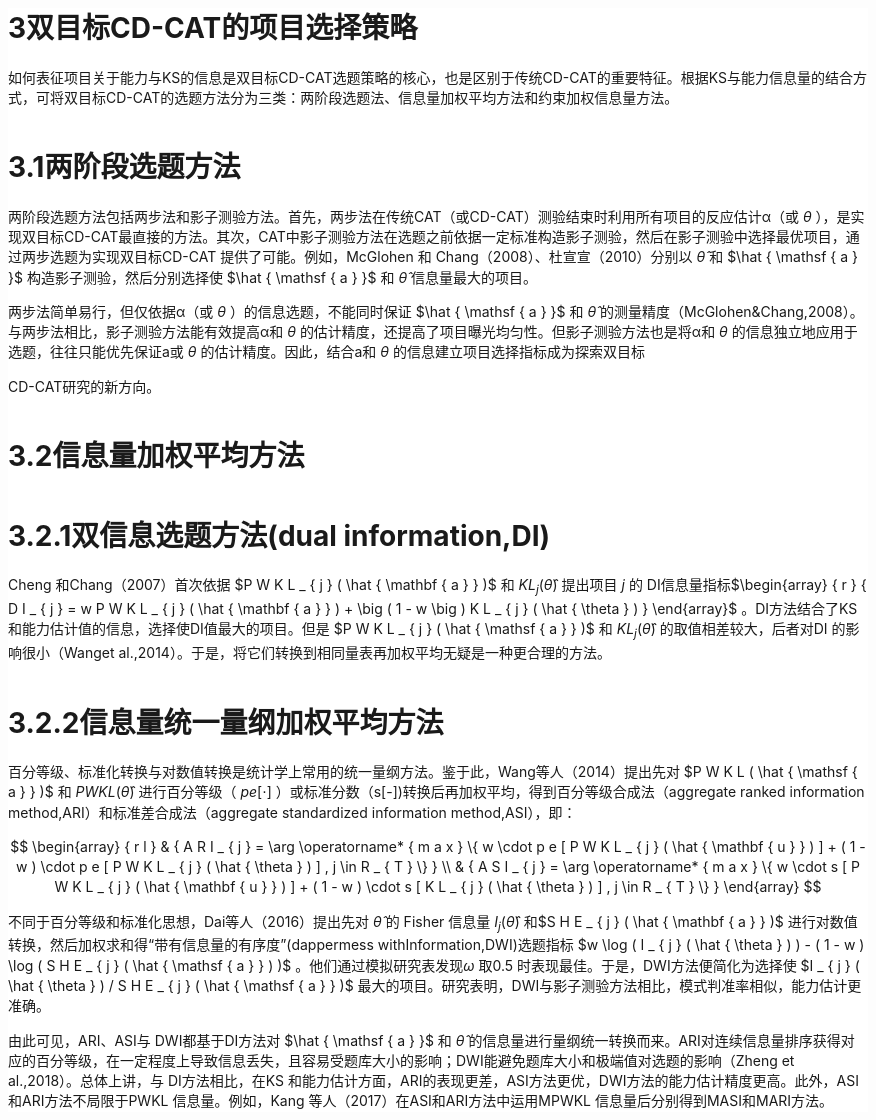 # 3双目标CD-CAT的项目选择策略

如何表征项目关于能力与KS的信息是双目标CD-CAT选题策略的核心，也是区别于传统CD-CAT的重要特征。根据KS与能力信息量的结合方式，可将双目标CD-CAT的选题方法分为三类：两阶段选题法、信息量加权平均方法和约束加权信息量方法。

# 3.1两阶段选题方法

两阶段选题方法包括两步法和影子测验方法。首先，两步法在传统CAT（或CD-CAT）测验结束时利用所有项目的反应估计α（或 $\theta$ ），是实现双目标CD-CAT最直接的方法。其次，CAT中影子测验方法在选题之前依据一定标准构造影子测验，然后在影子测验中选择最优项目，通过两步选题为实现双目标CD-CAT 提供了可能。例如，McGlohen 和 Chang（2008）、杜宣宣（2010）分别以 $\hat { \theta }$ 和 $\hat { \mathsf { a } }$ 构造影子测验，然后分别选择使 $\hat { \mathsf { a } }$ 和 $\hat { \theta }$ 信息量最大的项目。

两步法简单易行，但仅依据α（或 $\theta$ ）的信息选题，不能同时保证 $\hat { \mathsf { a } }$ 和 $\hat { \theta }$ 的测量精度（McGlohen&Chang,2008）。与两步法相比，影子测验方法能有效提高α和 $\theta$ 的估计精度，还提高了项目曝光均匀性。但影子测验方法也是将α和 $\theta$ 的信息独立地应用于选题，往往只能优先保证a或 $\theta$ 的估计精度。因此，结合a和 $\theta$ 的信息建立项目选择指标成为探索双目标

CD-CAT研究的新方向。

# 3.2信息量加权平均方法

# 3.2.1双信息选题方法(dual information,DI)

Cheng 和Chang（2007）首次依据 $P W K L _ { j } ( \hat { \mathbf { a } } )$ 和 $K L _ { j } ( \hat { \theta } )$ 提出项目 $j$ 的 DI信息量指标$\begin{array} { r } { D I _ { j } = w P W K L _ { j } ( \hat { \mathbf { a } } ) + \big ( 1 - w \big ) K L _ { j } ( \hat { \theta } ) } \end{array}$ 。DI方法结合了KS 和能力估计值的信息，选择使DI值最大的项目。但是 $P W K L _ { j } ( \hat { \mathsf { a } } )$ 和 $K L _ { j } ( \hat { \theta } )$ 的取值相差较大，后者对DI 的影响很小（Wanget al.,2014）。于是，将它们转换到相同量表再加权平均无疑是一种更合理的方法。

# 3.2.2信息量统一量纲加权平均方法

百分等级、标准化转换与对数值转换是统计学上常用的统一量纲方法。鉴于此，Wang等人（2014）提出先对 $P W K L ( \hat { \mathsf { a } } )$ 和 $P W K L ( \hat { \theta } )$ 进行百分等级（ $p e [ \cdot ]$ ）或标准分数（s[-])转换后再加权平均，得到百分等级合成法（aggregate ranked information method,ARI）和标准差合成法（aggregate standardized information method,ASI），即：

$$
\begin{array} { r l } & { A R I _ { j } = \arg \operatorname* { m a x } \{ w \cdot p e [ P W K L _ { j } ( \hat { \mathbf { u } } ) ] + ( 1 - w ) \cdot p e [ P W K L _ { j } ( \hat { \theta } ) ] , j \in R _ { T } \} } \\ & { A S I _ { j } = \arg \operatorname* { m a x } \{ w \cdot s [ P W K L _ { j } ( \hat { \mathbf { u } } ) ] + ( 1 - w ) \cdot s [ K L _ { j } ( \hat { \theta } ) ] , j \in R _ { T } \} } \end{array}
$$

不同于百分等级和标准化思想，Dai等人（2016）提出先对 $\hat { \theta }$ 的 Fisher 信息量 $I _ { j } ( { \hat { \theta } } )$ 和$S H E _ { j } ( \hat { \mathbf { a } } )$ 进行对数值转换，然后加权求和得“带有信息量的有序度”(dappermess withInformation,DWI)选题指标 $w \log ( I _ { j } ( \hat { \theta } ) ) - ( 1 - w ) \log ( S H E _ { j } ( \hat { \mathsf { a } } ) )$ 。他们通过模拟研究表发现$\omega$ 取0.5 时表现最佳。于是，DWI方法便简化为选择使 $I _ { j } ( \hat { \theta } ) / S H E _ { j } ( \hat { \mathsf { a } } )$ 最大的项目。研究表明，DWI与影子测验方法相比，模式判准率相似，能力估计更准确。

由此可见，ARI、ASI与 DWI都基于DI方法对 $\hat { \mathsf { a } }$ 和 $\hat { \theta }$ 的信息量进行量纲统一转换而来。ARI对连续信息量排序获得对应的百分等级，在一定程度上导致信息丢失，且容易受题库大小的影响；DWI能避免题库大小和极端值对选题的影响（Zheng et al.,2018）。总体上讲，与 DI方法相比，在KS 和能力估计方面，ARI的表现更差，ASI方法更优，DWI方法的能力估计精度更高。此外，ASI和ARI方法不局限于PWKL 信息量。例如，Kang 等人（2017）在ASI和ARI方法中运用MPWKL 信息量后分别得到MASI和MARI方法。
